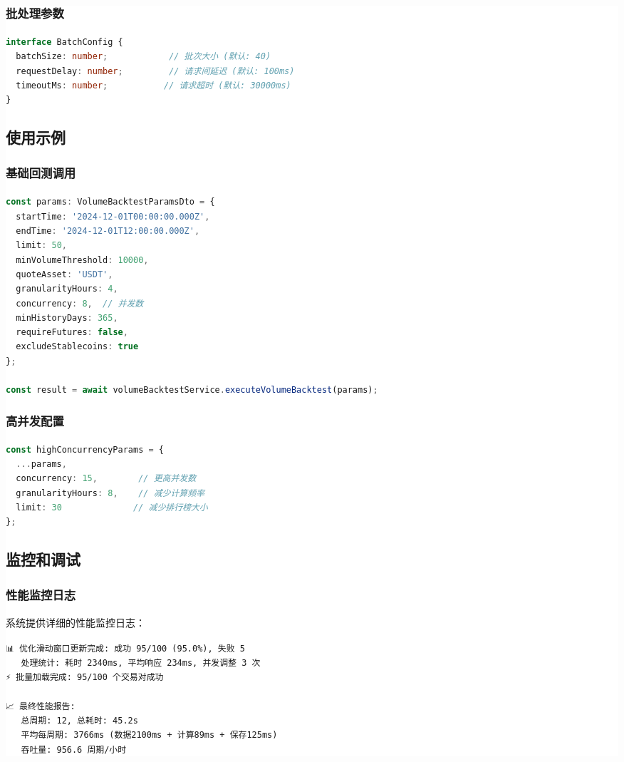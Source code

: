 ### 批处理参数
```typescript
interface BatchConfig {
  batchSize: number;            // 批次大小 (默认: 40)
  requestDelay: number;         // 请求间延迟 (默认: 100ms)
  timeoutMs: number;           // 请求超时 (默认: 30000ms)
}
```

## 使用示例

### 基础回测调用
```typescript
const params: VolumeBacktestParamsDto = {
  startTime: '2024-12-01T00:00:00.000Z',
  endTime: '2024-12-01T12:00:00.000Z',
  limit: 50,
  minVolumeThreshold: 10000,
  quoteAsset: 'USDT',
  granularityHours: 4,
  concurrency: 8,  // 并发数
  minHistoryDays: 365,
  requireFutures: false,
  excludeStablecoins: true
};

const result = await volumeBacktestService.executeVolumeBacktest(params);
```

### 高并发配置
```typescript
const highConcurrencyParams = {
  ...params,
  concurrency: 15,        // 更高并发数
  granularityHours: 8,    // 减少计算频率
  limit: 30              // 减少排行榜大小
};
```

## 监控和调试

### 性能监控日志
系统提供详细的性能监控日志：

```
📊 优化滑动窗口更新完成: 成功 95/100 (95.0%), 失败 5
   处理统计: 耗时 2340ms, 平均响应 234ms, 并发调整 3 次
⚡ 批量加载完成: 95/100 个交易对成功

📈 最终性能报告:
   总周期: 12, 总耗时: 45.2s
   平均每周期: 3766ms (数据2100ms + 计算89ms + 保存125ms)
   吞吐量: 956.6 周期/小时
```

